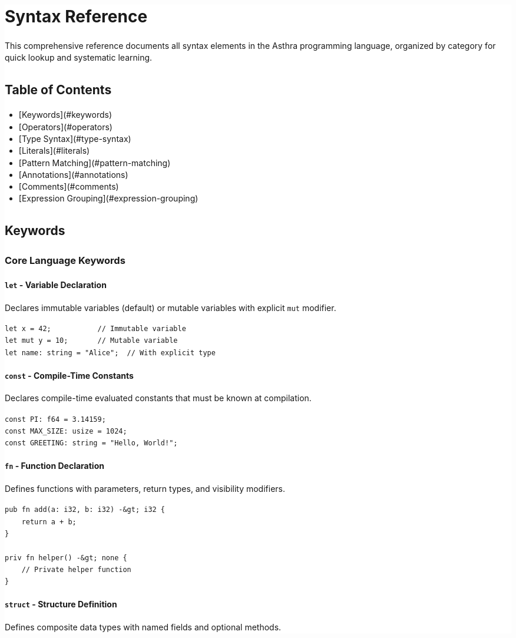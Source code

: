 # Syntax Reference

This comprehensive reference documents all syntax elements in the Asthra programming language, organized by category for quick lookup and systematic learning.

## Table of Contents

- &#91;Keywords&#93;(#keywords)
- &#91;Operators&#93;(#operators)  
- &#91;Type Syntax&#93;(#type-syntax)
- &#91;Literals&#93;(#literals)
- &#91;Pattern Matching&#93;(#pattern-matching)
- &#91;Annotations&#93;(#annotations)
- &#91;Comments&#93;(#comments)
- &#91;Expression Grouping&#93;(#expression-grouping)

## Keywords

### Core Language Keywords

#### `let` - Variable Declaration
Declares immutable variables (default) or mutable variables with explicit `mut` modifier.

```asthra
let x = 42;           // Immutable variable
let mut y = 10;       // Mutable variable
let name: string = "Alice";  // With explicit type
```

#### `const` - Compile-Time Constants
Declares compile-time evaluated constants that must be known at compilation.

```asthra
const PI: f64 = 3.14159;
const MAX_SIZE: usize = 1024;
const GREETING: string = "Hello, World!";
```

#### `fn` - Function Declaration
Defines functions with parameters, return types, and visibility modifiers.

```asthra
pub fn add(a: i32, b: i32) -&gt; i32 {
    return a + b;
}

priv fn helper() -&gt; none {
    // Private helper function
}
```

#### `struct` - Structure Definition
Defines composite data types with named fields and optional methods.
